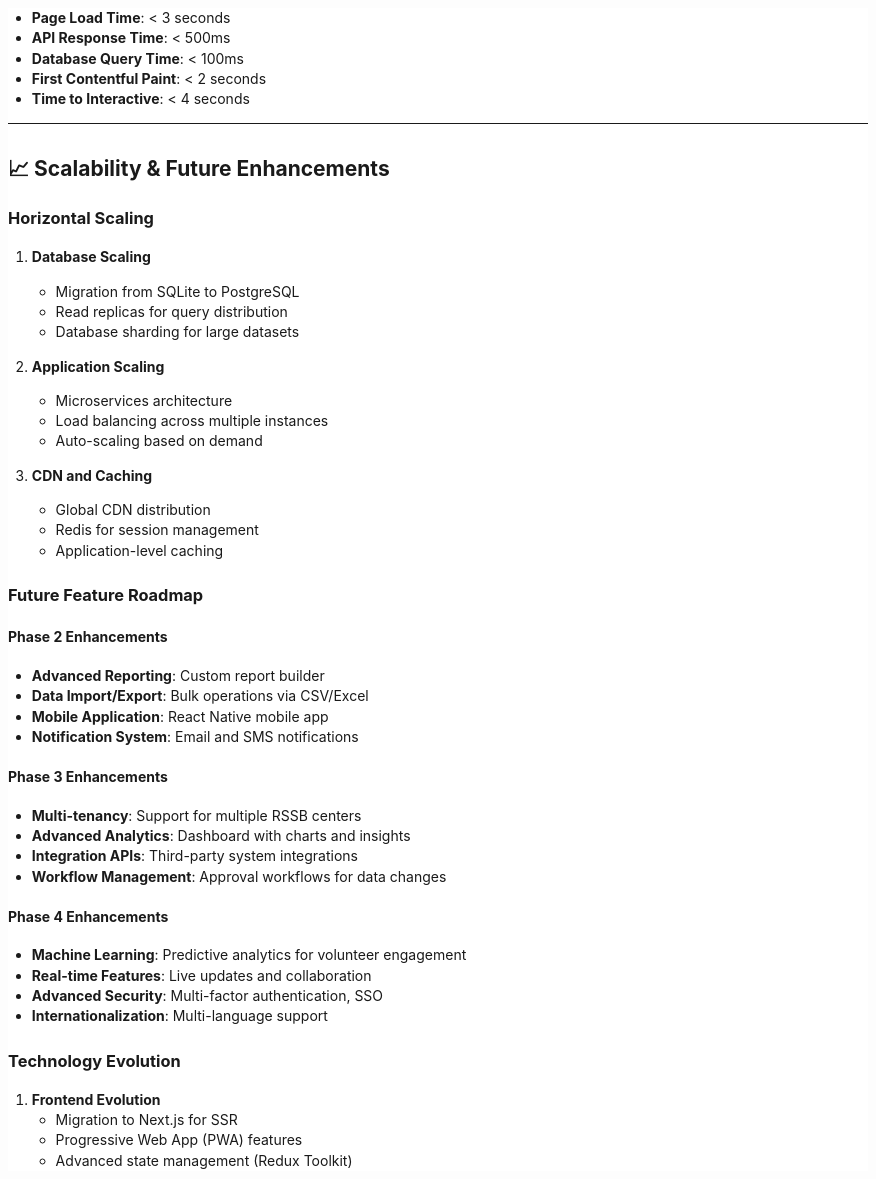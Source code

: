 - **Page Load Time**: < 3 seconds
- **API Response Time**: < 500ms
- **Database Query Time**: < 100ms
- **First Contentful Paint**: < 2 seconds
- **Time to Interactive**: < 4 seconds

---

## 📈 Scalability & Future Enhancements

### Horizontal Scaling

1. **Database Scaling**
   - Migration from SQLite to PostgreSQL
   - Read replicas for query distribution
   - Database sharding for large datasets

2. **Application Scaling**
   - Microservices architecture
   - Load balancing across multiple instances
   - Auto-scaling based on demand

3. **CDN and Caching**
   - Global CDN distribution
   - Redis for session management
   - Application-level caching

### Future Feature Roadmap

#### Phase 2 Enhancements
- **Advanced Reporting**: Custom report builder
- **Data Import/Export**: Bulk operations via CSV/Excel
- **Mobile Application**: React Native mobile app
- **Notification System**: Email and SMS notifications

#### Phase 3 Enhancements
- **Multi-tenancy**: Support for multiple RSSB centers
- **Advanced Analytics**: Dashboard with charts and insights
- **Integration APIs**: Third-party system integrations
- **Workflow Management**: Approval workflows for data changes

#### Phase 4 Enhancements
- **Machine Learning**: Predictive analytics for volunteer engagement
- **Real-time Features**: Live updates and collaboration
- **Advanced Security**: Multi-factor authentication, SSO
- **Internationalization**: Multi-language support

### Technology Evolution

1. **Frontend Evolution**
   - Migration to Next.js for SSR
   - Progressive Web App (PWA) features
   - Advanced state management (Redux Toolkit)
